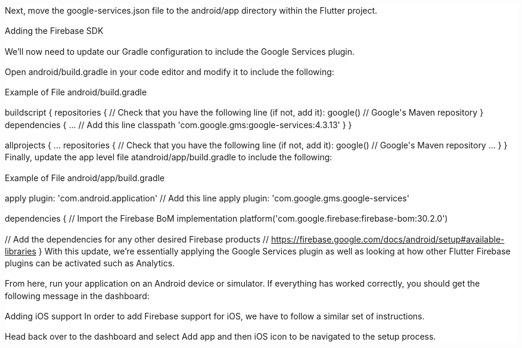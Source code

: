 Next, move the google-services.json file to the android/app directory within the Flutter project.

Adding the Firebase SDK

We’ll now need to update our Gradle configuration to include the Google Services plugin.

Open android/build.gradle in your code editor and modify it to include the following:

Example of File android/build.gradle

buildscript {
  repositories {
    // Check that you have the following line (if not, add it):
    google()  // Google's Maven repository
  }
  dependencies {
    ...
    // Add this line
    classpath 'com.google.gms:google-services:4.3.13'
  }
}

allprojects {
  ...
  repositories {
    // Check that you have the following line (if not, add it):
    google()  // Google's Maven repository
    ...
  }
}
Finally, update the app level file atandroid/app/build.gradle to include the following:

Example of File android/app/build.gradle

apply plugin: 'com.android.application'
// Add this line
apply plugin: 'com.google.gms.google-services'

dependencies {
  // Import the Firebase BoM
 implementation platform('com.google.firebase:firebase-bom:30.2.0')

  // Add the dependencies for any other desired Firebase products
  // https://firebase.google.com/docs/android/setup#available-libraries
}
With this update, we’re essentially applying the Google Services plugin as well as looking at how other Flutter Firebase plugins can be activated such as Analytics.

From here, run your application on an Android device or simulator. If everything has worked correctly, you should get the following message in the dashboard:



Adding iOS support
In order to add Firebase support for iOS, we have to follow a similar set of instructions.

Head back over to the dashboard and select Add app and then iOS icon to be navigated to the setup process.
